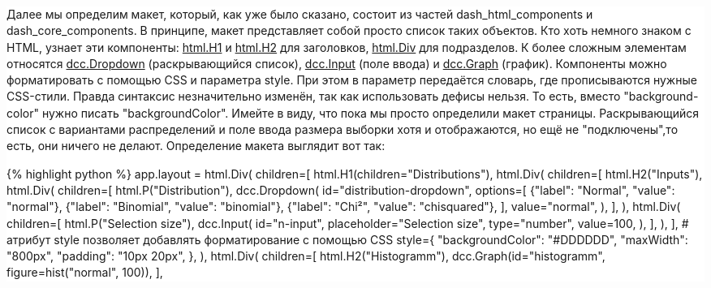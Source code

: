 Далее мы определим макет, который, как уже было сказано, состоит из частей dash_html_components и dash_core_components. В принципе, макет представляет собой просто список таких объектов. Кто хоть немного знаком с HTML, узнает эти компоненты: [html.H1](https://dash.plotly.com/dash-html-components/h1) и [html.H2](https://dash.plotly.com/dash-html-components/h2) для заголовков, [html.Div](https://dash.plotly.com/dash-html-components/div) для подразделов. К более сложным элементам относятся [dcc.Dropdown](https://dash.plotly.com/dash-core-components/dropdown) (раскрывающийся список), [dcc.Input](https://dash.plotly.com/dash-core-components/input) (поле ввода) и [dcc.Graph](https://dash.plotly.com/dash-core-components/graph) (график).
Компоненты можно форматировать с помощью CSS и параметра style. При этом в параметр передаётся словарь, где прописываются нужные CSS-стили. Правда синтаксис незначительно изменён, так как использовать дефисы нельзя. То есть, вместо "background-color" нужно писать "backgroundColor".
Имейте в виду, что пока мы просто определили макет страницы. Раскрывающийся список с вариантами распределений и поле ввода размера выборки хотя и отображаются, но ещё не "подключены",то есть, они ничего не делают.
Определение макета выглядит вот так:

{% highlight python %}
app.layout = html.Div(
    children=[
        html.H1(children="Distributions"),
        html.Div(
            children=[
                html.H2("Inputs"),
                html.Div(
                    children=[
                        html.P("Distribution"),
                        dcc.Dropdown(
                            id="distribution-dropdown",
                            options=[
                                {"label": "Normal", "value": "normal"},
                                {"label": "Binomial", "value": "binomial"},
                                {"label": "Chi²", "value": "chisquared"},
                            ],
                            value="normal",
                        ),
                    ],
                ),
                html.Div(
                    children=[
                        html.P("Selection size"),
                        dcc.Input(
                            id="n-input",
                            placeholder="Selection size",
                            type="number",
                            value=100,
                        ),
                    ],
                ),
            ],
            # атрибут style позволяет добавлять форматирование с помощью CSS
            style={
                "backgroundColor": "#DDDDDD",
                "maxWidth": "800px",
                "padding": "10px 20px",
            },
        ),
        html.Div(
            children=[
                html.H2("Histogramm"),
                dcc.Graph(id="histogramm", figure=hist("normal", 100)),
            ],